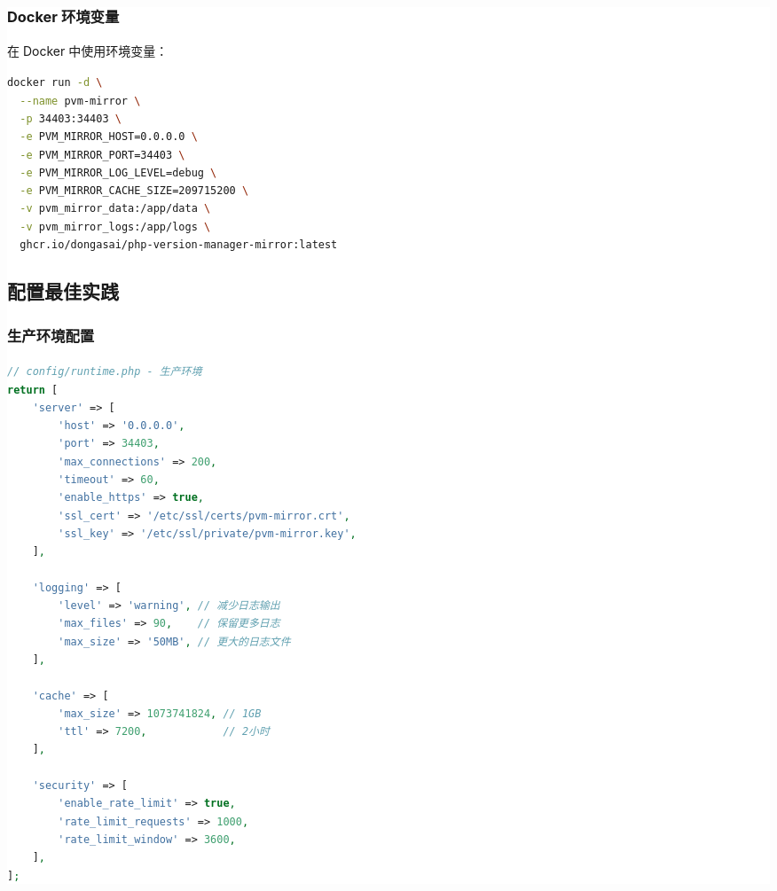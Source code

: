 ### Docker 环境变量

在 Docker 中使用环境变量：

```bash
docker run -d \
  --name pvm-mirror \
  -p 34403:34403 \
  -e PVM_MIRROR_HOST=0.0.0.0 \
  -e PVM_MIRROR_PORT=34403 \
  -e PVM_MIRROR_LOG_LEVEL=debug \
  -e PVM_MIRROR_CACHE_SIZE=209715200 \
  -v pvm_mirror_data:/app/data \
  -v pvm_mirror_logs:/app/logs \
  ghcr.io/dongasai/php-version-manager-mirror:latest
```

## 配置最佳实践

### 生产环境配置

```php
// config/runtime.php - 生产环境
return [
    'server' => [
        'host' => '0.0.0.0',
        'port' => 34403,
        'max_connections' => 200,
        'timeout' => 60,
        'enable_https' => true,
        'ssl_cert' => '/etc/ssl/certs/pvm-mirror.crt',
        'ssl_key' => '/etc/ssl/private/pvm-mirror.key',
    ],
    
    'logging' => [
        'level' => 'warning', // 减少日志输出
        'max_files' => 90,    // 保留更多日志
        'max_size' => '50MB', // 更大的日志文件
    ],
    
    'cache' => [
        'max_size' => 1073741824, // 1GB
        'ttl' => 7200,            // 2小时
    ],
    
    'security' => [
        'enable_rate_limit' => true,
        'rate_limit_requests' => 1000,
        'rate_limit_window' => 3600,
    ],
];
```
